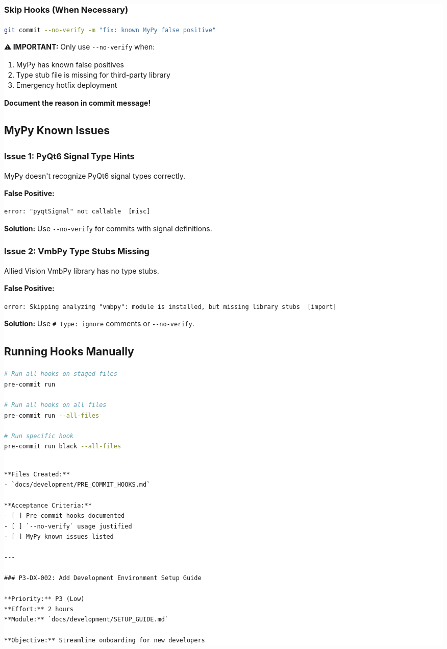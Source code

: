 ### Skip Hooks (When Necessary)
```bash
git commit --no-verify -m "fix: known MyPy false positive"
```

**⚠️ IMPORTANT:** Only use `--no-verify` when:
1. MyPy has known false positives
2. Type stub file is missing for third-party library
3. Emergency hotfix deployment

**Document the reason in commit message!**

## MyPy Known Issues

### Issue 1: PyQt6 Signal Type Hints
MyPy doesn't recognize PyQt6 signal types correctly.

**False Positive:**
```
error: "pyqtSignal" not callable  [misc]
```

**Solution:** Use `--no-verify` for commits with signal definitions.

### Issue 2: VmbPy Type Stubs Missing
Allied Vision VmbPy library has no type stubs.

**False Positive:**
```
error: Skipping analyzing "vmbpy": module is installed, but missing library stubs  [import]
```

**Solution:** Use `# type: ignore` comments or `--no-verify`.

## Running Hooks Manually

```bash
# Run all hooks on staged files
pre-commit run

# Run all hooks on all files
pre-commit run --all-files

# Run specific hook
pre-commit run black --all-files
```
```

**Files Created:**
- `docs/development/PRE_COMMIT_HOOKS.md`

**Acceptance Criteria:**
- [ ] Pre-commit hooks documented
- [ ] `--no-verify` usage justified
- [ ] MyPy known issues listed

---

### P3-DX-002: Add Development Environment Setup Guide

**Priority:** P3 (Low)
**Effort:** 2 hours
**Module:** `docs/development/SETUP_GUIDE.md`

**Objective:** Streamline onboarding for new developers

```